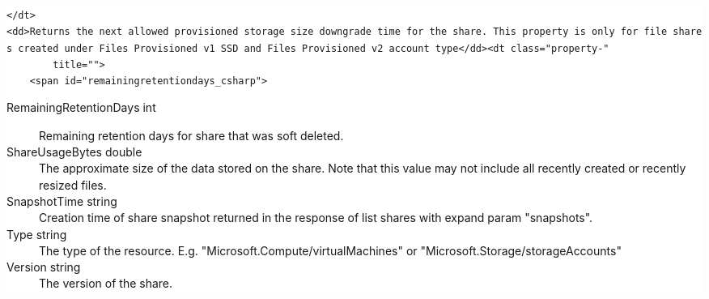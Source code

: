     </dt>
    <dd>Returns the next allowed provisioned storage size downgrade time for the share. This property is only for file shares created under Files Provisioned v1 SSD and Files Provisioned v2 account type</dd><dt class="property-"
            title="">
        <span id="remainingretentiondays_csharp">
<a data-swiftype-name="resource-property" data-swiftype-type="text" href="#remainingretentiondays_csharp" style="color: inherit; text-decoration: inherit;">Remaining<wbr>Retention<wbr>Days</a>
</span>
        <span class="property-indicator"></span>
        <span class="property-type">int</span>
    </dt>
    <dd>Remaining retention days for share that was soft deleted.</dd><dt class="property-"
            title="">
        <span id="shareusagebytes_csharp">
<a data-swiftype-name="resource-property" data-swiftype-type="text" href="#shareusagebytes_csharp" style="color: inherit; text-decoration: inherit;">Share<wbr>Usage<wbr>Bytes</a>
</span>
        <span class="property-indicator"></span>
        <span class="property-type">double</span>
    </dt>
    <dd>The approximate size of the data stored on the share. Note that this value may not include all recently created or recently resized files.</dd><dt class="property-"
            title="">
        <span id="snapshottime_csharp">
<a data-swiftype-name="resource-property" data-swiftype-type="text" href="#snapshottime_csharp" style="color: inherit; text-decoration: inherit;">Snapshot<wbr>Time</a>
</span>
        <span class="property-indicator"></span>
        <span class="property-type">string</span>
    </dt>
    <dd>Creation time of share snapshot returned in the response of list shares with expand param &quot;snapshots&quot;.</dd><dt class="property-"
            title="">
        <span id="type_csharp">
<a data-swiftype-name="resource-property" data-swiftype-type="text" href="#type_csharp" style="color: inherit; text-decoration: inherit;">Type</a>
</span>
        <span class="property-indicator"></span>
        <span class="property-type">string</span>
    </dt>
    <dd>The type of the resource. E.g. &quot;Microsoft.Compute/virtualMachines&quot; or &quot;Microsoft.Storage/storageAccounts&quot;</dd><dt class="property-"
            title="">
        <span id="version_csharp">
<a data-swiftype-name="resource-property" data-swiftype-type="text" href="#version_csharp" style="color: inherit; text-decoration: inherit;">Version</a>
</span>
        <span class="property-indicator"></span>
        <span class="property-type">string</span>
    </dt>
    <dd>The version of the share.</dd></dl>
</pulumi-choosable>
</div>
